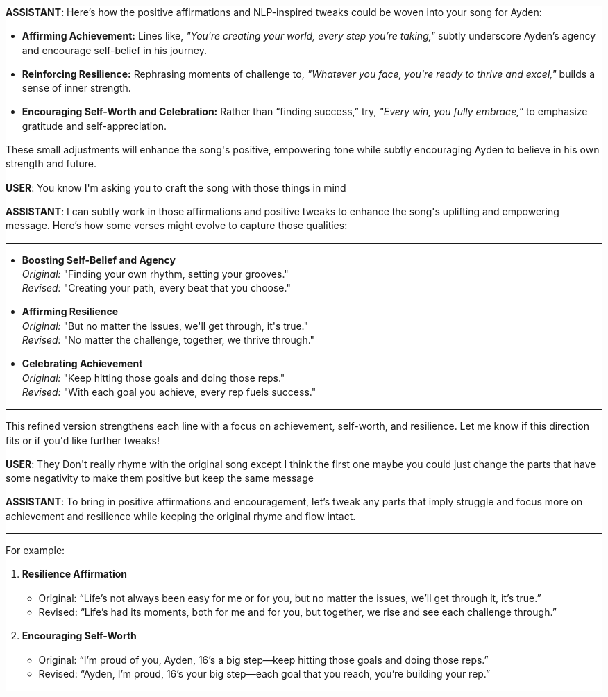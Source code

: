 **ASSISTANT**: Here’s how the positive affirmations and NLP-inspired tweaks could be woven into your song for Ayden:

- **Affirming Achievement:** Lines like, *"You're creating your world, every step you’re taking,"* subtly underscore Ayden’s agency and encourage self-belief in his journey.

- **Reinforcing Resilience:** Rephrasing moments of challenge to, *"Whatever you face, you're ready to thrive and excel,"* builds a sense of inner strength.

- **Encouraging Self-Worth and Celebration:** Rather than “finding success,” try, *"Every win, you fully embrace,”* to emphasize gratitude and self-appreciation.

These small adjustments will enhance the song's positive, empowering tone while subtly encouraging Ayden to believe in his own strength and future.

**USER**: You know I'm asking you to craft the song with those things in mind

**ASSISTANT**: I can subtly work in those affirmations and positive tweaks to enhance the song's uplifting and empowering message. Here’s how some verses might evolve to capture those qualities:

---

- **Boosting Self-Belief and Agency**  
    *Original:* "Finding your own rhythm, setting your grooves."  
    *Revised:* "Creating your path, every beat that you choose."

- **Affirming Resilience**  
    *Original:* "But no matter the issues, we'll get through, it's true."  
    *Revised:* "No matter the challenge, together, we thrive through."

- **Celebrating Achievement**  
    *Original:* "Keep hitting those goals and doing those reps."  
    *Revised:* "With each goal you achieve, every rep fuels success."

---

This refined version strengthens each line with a focus on achievement, self-worth, and resilience. Let me know if this direction fits or if you'd like further tweaks!

**USER**: They Don't really rhyme with the original song except I think the first one maybe you could just change the parts that have some negativity to make them positive but keep the same message

**ASSISTANT**: To bring in positive affirmations and encouragement, let’s tweak any parts that imply struggle and focus more on achievement and resilience while keeping the original rhyme and flow intact.

---

For example:

1. **Resilience Affirmation**  
   - Original: “Life’s not always been easy for me or for you, but no matter the issues, we’ll get through it, it’s true.”  
   - Revised: “Life’s had its moments, both for me and for you, but together, we rise and see each challenge through.”

2. **Encouraging Self-Worth**  
   - Original: “I’m proud of you, Ayden, 16’s a big step—keep hitting those goals and doing those reps.”  
   - Revised: “Ayden, I’m proud, 16’s your big step—each goal that you reach, you’re building your rep.”

---